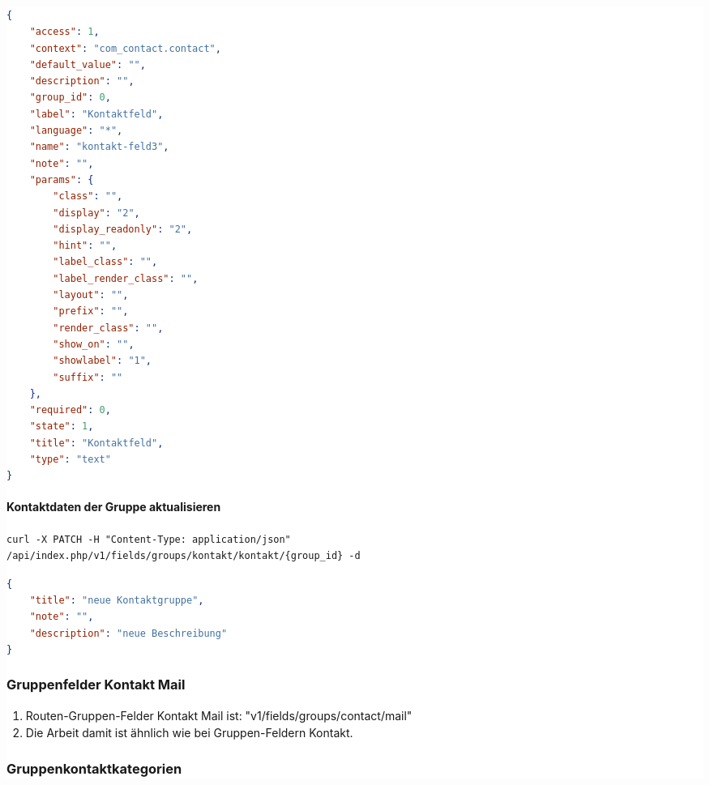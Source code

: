 ```json
{
    "access": 1,
    "context": "com_contact.contact",
    "default_value": "",
    "description": "",
    "group_id": 0,
    "label": "Kontaktfeld",
    "language": "*",
    "name": "kontakt-feld3",
    "note": "",
    "params": {
        "class": "",
        "display": "2",
        "display_readonly": "2",
        "hint": "",
        "label_class": "",
        "label_render_class": "",
        "layout": "",
        "prefix": "",
        "render_class": "",
        "show_on": "",
        "showlabel": "1",
        "suffix": ""
    },
    "required": 0,
    "state": 1,
    "title": "Kontaktfeld",
    "type": "text"
}
```

#### Kontaktdaten der Gruppe aktualisieren

```
curl -X PATCH -H "Content-Type: application/json"
/api/index.php/v1/fields/groups/kontakt/kontakt/{group_id} -d
```

```json
{
    "title": "neue Kontaktgruppe",
    "note": "",
    "description": "neue Beschreibung"
}
```

### Gruppenfelder Kontakt Mail

1. Routen-Gruppen-Felder Kontakt Mail ist: "v1/fields/groups/contact/mail"
2. Die Arbeit damit ist ähnlich wie bei Gruppen-Feldern Kontakt.

### Gruppenkontaktkategorien
